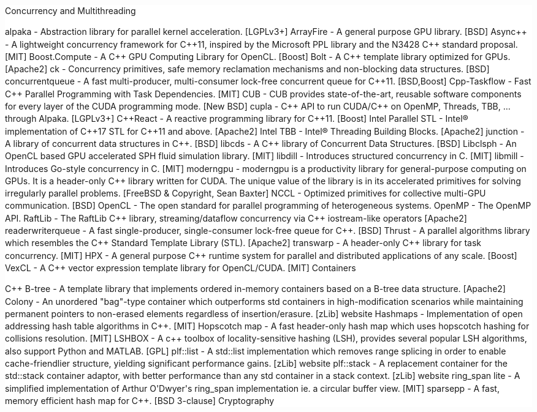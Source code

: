 Concurrency and Multithreading

alpaka - Abstraction library for parallel kernel acceleration. [LGPLv3+]
ArrayFire - A general purpose GPU library. [BSD]
Async++ - A lightweight concurrency framework for C++11, inspired by the Microsoft PPL library and the N3428 C++ standard proposal. [MIT]
Boost.Compute - A C++ GPU Computing Library for OpenCL. [Boost]
Bolt - A C++ template library optimized for GPUs. [Apache2]
ck - Concurrency primitives, safe memory reclamation mechanisms and non-blocking data structures. [BSD]
concurrentqueue - A fast multi-producer, multi-consumer lock-free concurrent queue for C++11. [BSD,Boost]
Cpp-Taskflow - Fast C++ Parallel Programming with Task Dependencies. [MIT]
CUB - CUB provides state-of-the-art, reusable software components for every layer of the CUDA programming mode. [New BSD]
cupla - C++ API to run CUDA/C++ on OpenMP, Threads, TBB, ... through Alpaka. [LGPLv3+]
C++React - A reactive programming library for C++11. [Boost]
Intel Parallel STL - Intel® implementation of C++17 STL for C++11 and above. [Apache2]
Intel TBB - Intel® Threading Building Blocks. [Apache2]
junction - A library of concurrent data structures in C++. [BSD]
libcds - A C++ library of Concurrent Data Structures. [BSD]
Libclsph - An OpenCL based GPU accelerated SPH fluid simulation library. [MIT]
libdill - Introduces structured concurrency in C. [MIT]
libmill - Introduces Go-style concurrency in C. [MIT]
moderngpu - moderngpu is a productivity library for general-purpose computing on GPUs. It is a header-only C++ library written for CUDA. The unique value of the library is in its accelerated primitives for solving irregularly parallel problems. [FreeBSD & Copyright, Sean Baxter]
NCCL - Optimized primitives for collective multi-GPU communication. [BSD]
OpenCL - The open standard for parallel programming of heterogeneous systems.
OpenMP - The OpenMP API.
RaftLib - The RaftLib C++ library, streaming/dataflow concurrency via C++ iostream-like operators [Apache2]
readerwriterqueue - A fast single-producer, single-consumer lock-free queue for C++. [BSD]
Thrust - A parallel algorithms library which resembles the C++ Standard Template Library (STL). [Apache2]
transwarp - A header-only C++ library for task concurrency. [MIT]
HPX - A general purpose C++ runtime system for parallel and distributed applications of any scale. [Boost]
VexCL - A C++ vector expression template library for OpenCL/CUDA. [MIT]
Containers

C++ B-tree - A template library that implements ordered in-memory containers based on a B-tree data structure. [Apache2]
Colony - An unordered "bag"-type container which outperforms std containers in high-modification scenarios while maintaining permanent pointers to non-erased elements regardless of insertion/erasure. [zLib] website
Hashmaps - Implementation of open addressing hash table algorithms in C++. [MIT]
Hopscotch map - A fast header-only hash map which uses hopscotch hashing for collisions resolution. [MIT]
LSHBOX - A c++ toolbox of locality-sensitive hashing (LSH), provides several popular LSH algorithms, also support Python and MATLAB. [GPL]
plf::list - A std::list implementation which removes range splicing in order to enable cache-friendlier structure, yielding significant performance gains. [zLib] website
plf::stack - A replacement container for the std::stack container adaptor, with better performance than any std container in a stack context. [zLib] website
ring_span lite - A simplified implementation of Arthur O'Dwyer's ring_span implementation ie. a circular buffer view. [MIT]
sparsepp - A fast, memory efficient hash map for C++. [BSD 3-clause]
Cryptography
